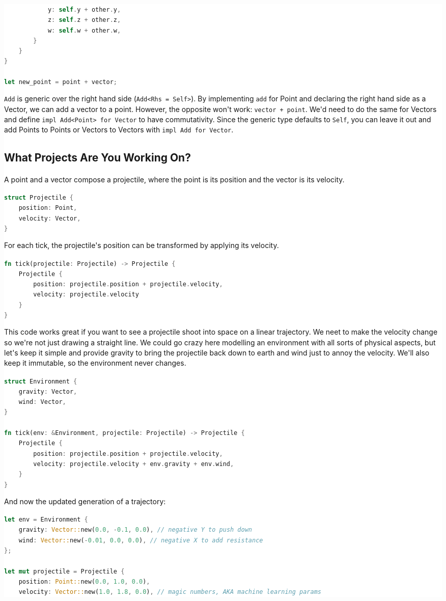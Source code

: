```rust
            y: self.y + other.y,
            z: self.z + other.z,
            w: self.w + other.w,
        }
    }
}

let new_point = point + vector;
```
`Add` is generic over the right hand side (`Add<Rhs = Self>`). By implementing `add`
for Point and declaring the right hand side as a Vector, we can add a vector to a
point. However, the opposite won't work: `vector + point`. We'd need to do the same
for Vectors and define `impl Add<Point> for Vector` to have commutativity. Since
the generic type defaults to `Self`, you can leave it out and add Points to Points or
Vectors to Vectors with `impl Add for Vector`.

## What Projects Are You Working On?
A point and a vector compose a projectile, where the point is its position and
the vector is its velocity.
```rust
struct Projectile {
    position: Point,
    velocity: Vector,
}
```

For each tick, the projectile's position can be transformed by applying its velocity.
```rust
fn tick(projectile: Projectile) -> Projectile {
    Projectile {
        position: projectile.position + projectile.velocity,
        velocity: projectile.velocity
    }
}
```
This code works great if you want to see a projectile shoot into space on a linear
trajectory. We neet to make the velocity change so we're not just drawing a straight line.
We could go crazy here modelling an environment with all sorts of physical aspects, but let's keep it simple and
provide gravity to bring the projectile back down to earth and wind just to annoy the velocity.
We'll also keep it immutable, so the environment never changes.
```rust
struct Environment {
    gravity: Vector,
    wind: Vector,
}

fn tick(env: &Environment, projectile: Projectile) -> Projectile {
    Projectile {
        position: projectile.position + projectile.velocity,
        velocity: projectile.velocity + env.gravity + env.wind,
    }
}
```
And now the updated generation of a trajectory:
```rust
let env = Environment {
    gravity: Vector::new(0.0, -0.1, 0.0), // negative Y to push down
    wind: Vector::new(-0.01, 0.0, 0.0), // negative X to add resistance
};

let mut projectile = Projectile {
    position: Point::new(0.0, 1.0, 0.0),
    velocity: Vector::new(1.0, 1.8, 0.0), // magic numbers, AKA machine learning params
```